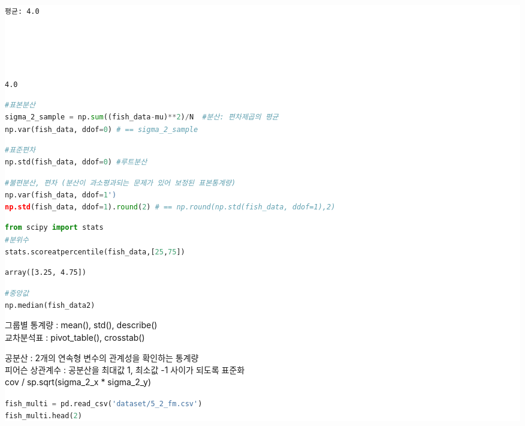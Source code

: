     평균: 4.0
    




    4.0




```python
#표본분산
sigma_2_sample = np.sum((fish_data-mu)**2)/N  #분산: 편차제곱의 평균
np.var(fish_data, ddof=0) # == sigma_2_sample
```


```python
#표준편차
np.std(fish_data, ddof=0) #루트분산
```


```python
#불편분산, 편차 (분산이 과소평과되는 문제가 있어 보정된 표본통계량)
np.var(fish_data, ddof=1')
np.std(fish_data, ddof=1).round(2) # == np.round(np.std(fish_data, ddof=1),2)
```


```python
from scipy import stats
#분위수
stats.scoreatpercentile(fish_data,[25,75]) 
```




    array([3.25, 4.75])




```python
#중앙값
np.median(fish_data2)
```

그룹별 통계량 : mean(), std(), describe()      
교차분석표 : pivot_table(), crosstab()
       
공분산 : 2개의 연속형 변수의 관계성을 확인하는 통계량       
피어슨 상관계수 : 공분산을 최대값 1, 최소값 -1 사이가 되도록 표준화         
cov / sp.sqrt(sigma_2_x * sigma_2_y)


```python
fish_multi = pd.read_csv('dataset/5_2_fm.csv')
fish_multi.head(2)
```




<div>
<style scoped>
    .dataframe tbody tr th:only-of-type {
        vertical-align: middle;
    }
